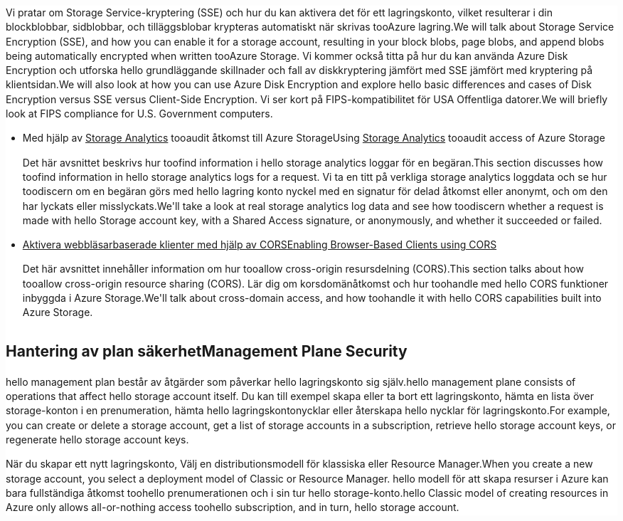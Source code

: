   <span data-ttu-id="654c8-127">Vi pratar om Storage Service-kryptering (SSE) och hur du kan aktivera det för ett lagringskonto, vilket resulterar i din blockblobbar, sidblobbar, och tilläggsblobar krypteras automatiskt när skrivas tooAzure lagring.</span><span class="sxs-lookup"><span data-stu-id="654c8-127">We will talk about Storage Service Encryption (SSE), and how you can enable it for a storage account, resulting in your block blobs, page blobs, and append blobs being automatically encrypted when written tooAzure Storage.</span></span> <span data-ttu-id="654c8-128">Vi kommer också titta på hur du kan använda Azure Disk Encryption och utforska hello grundläggande skillnader och fall av diskkryptering jämfört med SSE jämfört med kryptering på klientsidan.</span><span class="sxs-lookup"><span data-stu-id="654c8-128">We will also look at how you can use Azure Disk Encryption and explore hello basic differences and cases of Disk Encryption versus SSE versus Client-Side Encryption.</span></span> <span data-ttu-id="654c8-129">Vi ser kort på FIPS-kompatibilitet för USA Offentliga datorer.</span><span class="sxs-lookup"><span data-stu-id="654c8-129">We will briefly look at FIPS compliance for U.S. Government computers.</span></span>
* <span data-ttu-id="654c8-130">Med hjälp av [Storage Analytics](#storage-analytics) tooaudit åtkomst till Azure Storage</span><span class="sxs-lookup"><span data-stu-id="654c8-130">Using [Storage Analytics](#storage-analytics) tooaudit access of Azure Storage</span></span>

  <span data-ttu-id="654c8-131">Det här avsnittet beskrivs hur toofind information i hello storage analytics loggar för en begäran.</span><span class="sxs-lookup"><span data-stu-id="654c8-131">This section discusses how toofind information in hello storage analytics logs for a request.</span></span> <span data-ttu-id="654c8-132">Vi ta en titt på verkliga storage analytics loggdata och se hur toodiscern om en begäran görs med hello lagring konto nyckel med en signatur för delad åtkomst eller anonymt, och om den har lyckats eller misslyckats.</span><span class="sxs-lookup"><span data-stu-id="654c8-132">We'll take a look at real storage analytics log data and see how toodiscern whether a request is made with hello Storage account key, with a Shared Access signature, or anonymously, and whether it succeeded or failed.</span></span>
* [<span data-ttu-id="654c8-133">Aktivera webbläsarbaserade klienter med hjälp av CORS</span><span class="sxs-lookup"><span data-stu-id="654c8-133">Enabling Browser-Based Clients using CORS</span></span>](#Cross-Origin-Resource-Sharing-CORS)

  <span data-ttu-id="654c8-134">Det här avsnittet innehåller information om hur tooallow cross-origin resursdelning (CORS).</span><span class="sxs-lookup"><span data-stu-id="654c8-134">This section talks about how tooallow cross-origin resource sharing (CORS).</span></span> <span data-ttu-id="654c8-135">Lär dig om korsdomänåtkomst och hur toohandle med hello CORS funktioner inbyggda i Azure Storage.</span><span class="sxs-lookup"><span data-stu-id="654c8-135">We'll talk about cross-domain access, and how toohandle it with hello CORS capabilities built into Azure Storage.</span></span>

## <a name="management-plane-security"></a><span data-ttu-id="654c8-136">Hantering av plan säkerhet</span><span class="sxs-lookup"><span data-stu-id="654c8-136">Management Plane Security</span></span>
<span data-ttu-id="654c8-137">hello management plan består av åtgärder som påverkar hello lagringskonto sig själv.</span><span class="sxs-lookup"><span data-stu-id="654c8-137">hello management plane consists of operations that affect hello storage account itself.</span></span> <span data-ttu-id="654c8-138">Du kan till exempel skapa eller ta bort ett lagringskonto, hämta en lista över storage-konton i en prenumeration, hämta hello lagringskontonycklar eller återskapa hello nycklar för lagringskonto.</span><span class="sxs-lookup"><span data-stu-id="654c8-138">For example, you can create or delete a storage account, get a list of storage accounts in a subscription, retrieve hello storage account keys, or regenerate hello storage account keys.</span></span>

<span data-ttu-id="654c8-139">När du skapar ett nytt lagringskonto, Välj en distributionsmodell för klassiska eller Resource Manager.</span><span class="sxs-lookup"><span data-stu-id="654c8-139">When you create a new storage account, you select a deployment model of Classic or Resource Manager.</span></span> <span data-ttu-id="654c8-140">hello modell för att skapa resurser i Azure kan bara fullständiga åtkomst toohello prenumerationen och i sin tur hello storage-konto.</span><span class="sxs-lookup"><span data-stu-id="654c8-140">hello Classic model of creating resources in Azure only allows all-or-nothing access toohello subscription, and in turn, hello storage account.</span></span>
